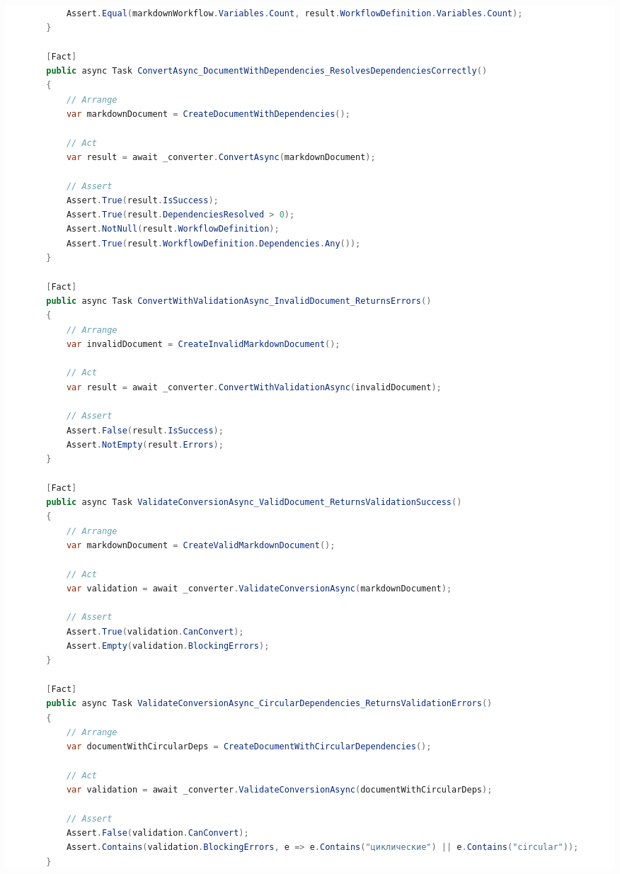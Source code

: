 ```csharp
            Assert.Equal(markdownWorkflow.Variables.Count, result.WorkflowDefinition.Variables.Count);
        }

        [Fact]
        public async Task ConvertAsync_DocumentWithDependencies_ResolvesDependenciesCorrectly()
        {
            // Arrange
            var markdownDocument = CreateDocumentWithDependencies();

            // Act
            var result = await _converter.ConvertAsync(markdownDocument);

            // Assert
            Assert.True(result.IsSuccess);
            Assert.True(result.DependenciesResolved > 0);
            Assert.NotNull(result.WorkflowDefinition);
            Assert.True(result.WorkflowDefinition.Dependencies.Any());
        }

        [Fact]
        public async Task ConvertWithValidationAsync_InvalidDocument_ReturnsErrors()
        {
            // Arrange
            var invalidDocument = CreateInvalidMarkdownDocument();

            // Act
            var result = await _converter.ConvertWithValidationAsync(invalidDocument);

            // Assert
            Assert.False(result.IsSuccess);
            Assert.NotEmpty(result.Errors);
        }

        [Fact]
        public async Task ValidateConversionAsync_ValidDocument_ReturnsValidationSuccess()
        {
            // Arrange
            var markdownDocument = CreateValidMarkdownDocument();

            // Act
            var validation = await _converter.ValidateConversionAsync(markdownDocument);

            // Assert
            Assert.True(validation.CanConvert);
            Assert.Empty(validation.BlockingErrors);
        }

        [Fact]
        public async Task ValidateConversionAsync_CircularDependencies_ReturnsValidationErrors()
        {
            // Arrange
            var documentWithCircularDeps = CreateDocumentWithCircularDependencies();

            // Act
            var validation = await _converter.ValidateConversionAsync(documentWithCircularDeps);

            // Assert
            Assert.False(validation.CanConvert);
            Assert.Contains(validation.BlockingErrors, e => e.Contains("циклические") || e.Contains("circular"));
        }

```